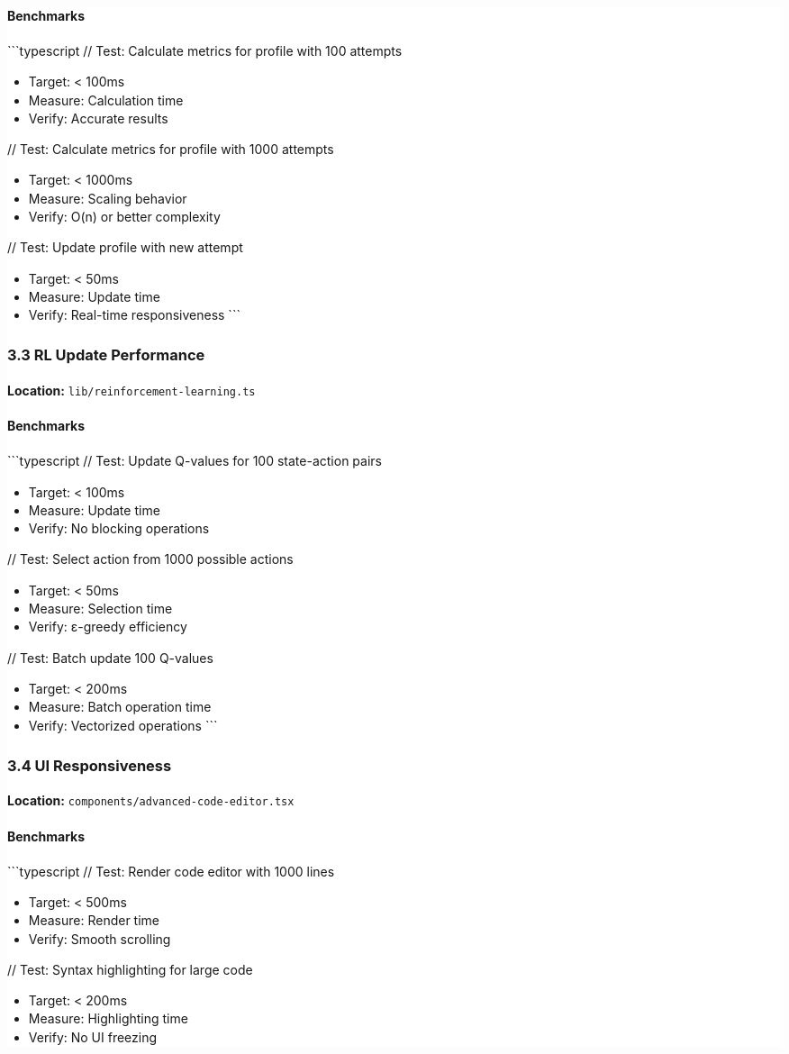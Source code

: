 #### Benchmarks

\`\`\`typescript
// Test: Calculate metrics for profile with 100 attempts
- Target: < 100ms
- Measure: Calculation time
- Verify: Accurate results

// Test: Calculate metrics for profile with 1000 attempts
- Target: < 1000ms
- Measure: Scaling behavior
- Verify: O(n) or better complexity

// Test: Update profile with new attempt
- Target: < 50ms
- Measure: Update time
- Verify: Real-time responsiveness
\`\`\`

### 3.3 RL Update Performance

**Location:** `lib/reinforcement-learning.ts`

#### Benchmarks

\`\`\`typescript
// Test: Update Q-values for 100 state-action pairs
- Target: < 100ms
- Measure: Update time
- Verify: No blocking operations

// Test: Select action from 1000 possible actions
- Target: < 50ms
- Measure: Selection time
- Verify: ε-greedy efficiency

// Test: Batch update 100 Q-values
- Target: < 200ms
- Measure: Batch operation time
- Verify: Vectorized operations
\`\`\`

### 3.4 UI Responsiveness

**Location:** `components/advanced-code-editor.tsx`

#### Benchmarks

\`\`\`typescript
// Test: Render code editor with 1000 lines
- Target: < 500ms
- Measure: Render time
- Verify: Smooth scrolling

// Test: Syntax highlighting for large code
- Target: < 200ms
- Measure: Highlighting time
- Verify: No UI freezing
